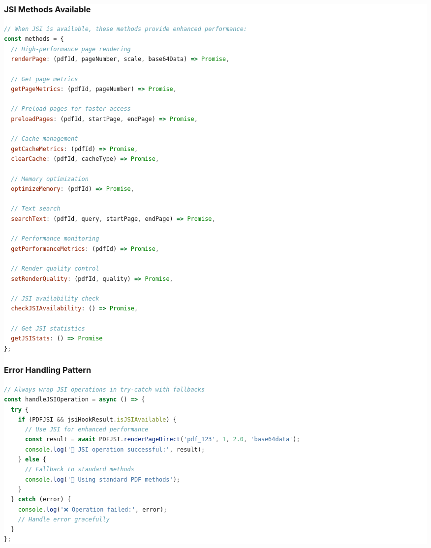 ### **JSI Methods Available**
```jsx
// When JSI is available, these methods provide enhanced performance:
const methods = {
  // High-performance page rendering
  renderPage: (pdfId, pageNumber, scale, base64Data) => Promise,
  
  // Get page metrics
  getPageMetrics: (pdfId, pageNumber) => Promise,
  
  // Preload pages for faster access
  preloadPages: (pdfId, startPage, endPage) => Promise,
  
  // Cache management
  getCacheMetrics: (pdfId) => Promise,
  clearCache: (pdfId, cacheType) => Promise,
  
  // Memory optimization
  optimizeMemory: (pdfId) => Promise,
  
  // Text search
  searchText: (pdfId, query, startPage, endPage) => Promise,
  
  // Performance monitoring
  getPerformanceMetrics: (pdfId) => Promise,
  
  // Render quality control
  setRenderQuality: (pdfId, quality) => Promise,
  
  // JSI availability check
  checkJSIAvailability: () => Promise,
  
  // Get JSI statistics
  getJSIStats: () => Promise
};
```

### **Error Handling Pattern**
```jsx
// Always wrap JSI operations in try-catch with fallbacks
const handleJSIOperation = async () => {
  try {
    if (PDFJSI && jsiHookResult.isJSIAvailable) {
      // Use JSI for enhanced performance
      const result = await PDFJSI.renderPageDirect('pdf_123', 1, 2.0, 'base64data');
      console.log('🚀 JSI operation successful:', result);
    } else {
      // Fallback to standard methods
      console.log('📱 Using standard PDF methods');
    }
  } catch (error) {
    console.log('❌ Operation failed:', error);
    // Handle error gracefully
  }
};
```
